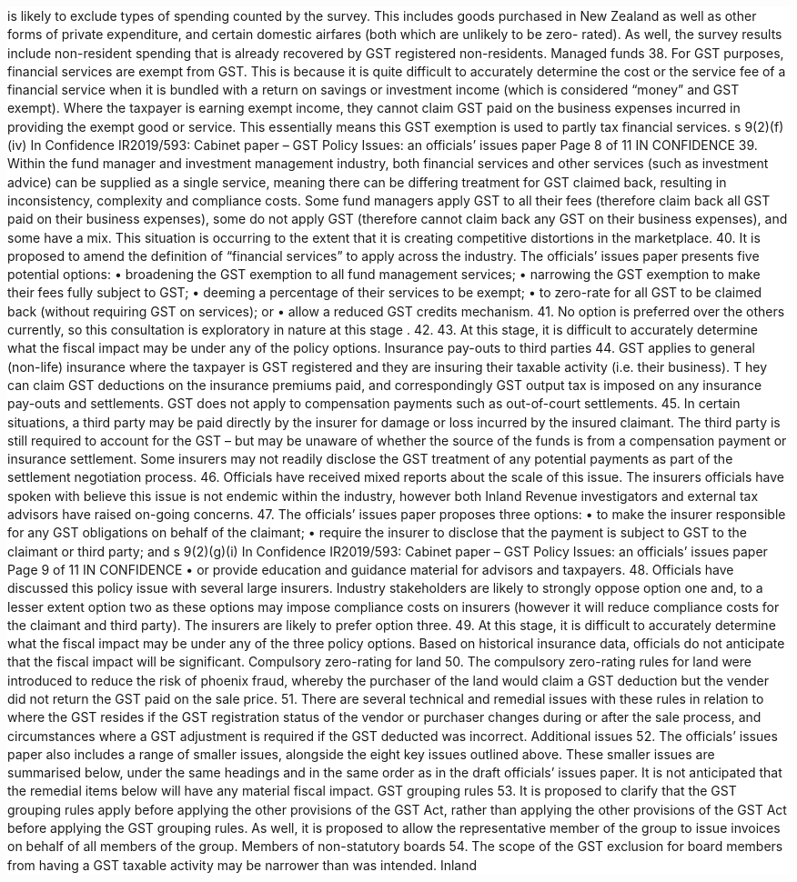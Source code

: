 is likely to exclude types of spending counted by the survey. This includes goods purchased in New Zealand as well as other forms of private expenditure, and certain domestic airfares (both which are unlikely to be zero- rated). As well, the survey results include non-resident spending that is already recovered by GST registered non-residents. Managed funds 38. For GST purposes, financial services are exempt from GST. This is because it is quite difficult to accurately determine the cost or the service fee of a financial service when it is bundled with a return on savings or investment income (which is considered “money” and GST exempt). Where the taxpayer is earning exempt income, they cannot claim GST paid on the business expenses incurred in providing the exempt good or service. This essentially means this GST exemption is used to partly tax financial services. s 9(2)(f)(iv) In Confidence IR2019/593: Cabinet paper – GST Policy Issues: an officials’ issues paper Page 8 of 11 IN CONFIDENCE 39. Within the fund manager and investment management industry, both financial services and other services (such as investment advice) can be supplied as a single service, meaning there can be differing treatment for GST claimed back, resulting in inconsistency, complexity and compliance costs. Some fund managers apply GST to all their fees (therefore claim back all GST paid on their business expenses), some do not apply GST (therefore cannot claim back any GST on their business expenses), and some have a mix. This situation is occurring to the extent that it is creating competitive distortions in the marketplace. 40. It is proposed to amend the definition of “financial services” to apply across the industry. The officials’ issues paper presents five potential options: • broadening the GST exemption to all fund management services; • narrowing the GST exemption to make their fees fully subject to GST; • deeming a percentage of their services to be exempt; • to zero-rate for all GST to be claimed back (without requiring GST on services); or • allow a reduced GST credits mechanism. 41. No option is preferred over the others currently, so this consultation is exploratory in nature at this stage . 42. 43. At this stage, it is difficult to accurately determine what the fiscal impact may be under any of the policy options. Insurance pay-outs to third parties 44. GST applies to general (non-life) insurance where the taxpayer is GST registered and they are insuring their taxable activity (i.e. their business). T hey can claim GST deductions on the insurance premiums paid, and correspondingly GST output tax is imposed on any insurance pay-outs and settlements. GST does not apply to compensation payments such as out-of-court settlements. 45. In certain situations, a third party may be paid directly by the insurer for damage or loss incurred by the insured claimant. The third party is still required to account for the GST – but may be unaware of whether the source of the funds is from a compensation payment or insurance settlement. Some insurers may not readily disclose the GST treatment of any potential payments as part of the settlement negotiation process. 46. Officials have received mixed reports about the scale of this issue. The insurers officials have spoken with believe this issue is not endemic within the industry, however both Inland Revenue investigators and external tax advisors have raised on-going concerns. 47. The officials’ issues paper proposes three options: • to make the insurer responsible for any GST obligations on behalf of the claimant; • require the insurer to disclose that the payment is subject to GST to the claimant or third party; and s 9(2)(g)(i) In Confidence IR2019/593: Cabinet paper – GST Policy Issues: an officials’ issues paper Page 9 of 11 IN CONFIDENCE • or provide education and guidance material for advisors and taxpayers. 48. Officials have discussed this policy issue with several large insurers. Industry stakeholders are likely to strongly oppose option one and, to a lesser extent option two as these options may impose compliance costs on insurers (however it will reduce compliance costs for the claimant and third party). The insurers are likely to prefer option three. 49. At this stage, it is difficult to accurately determine what the fiscal impact may be under any of the three policy options. Based on historical insurance data, officials do not anticipate that the fiscal impact will be significant. Compulsory zero-rating for land 50. The compulsory zero-rating rules for land were introduced to reduce the risk of phoenix fraud, whereby the purchaser of the land would claim a GST deduction but the vender did not return the GST paid on the sale price. 51. There are several technical and remedial issues with these rules in relation to where the GST resides if the GST registration status of the vendor or purchaser changes during or after the sale process, and circumstances where a GST adjustment is required if the GST deducted was incorrect. Additional issues 52. The officials’ issues paper also includes a range of smaller issues, alongside the eight key issues outlined above. These smaller issues are summarised below, under the same headings and in the same order as in the draft officials’ issues paper. It is not anticipated that the remedial items below will have any material fiscal impact. GST grouping rules 53. It is proposed to clarify that the GST grouping rules apply before applying the other provisions of the GST Act, rather than applying the other provisions of the GST Act before applying the GST grouping rules. As well, it is proposed to allow the representative member of the group to issue invoices on behalf of all members of the group. Members of non-statutory boards 54. The scope of the GST exclusion for board members from having a GST taxable activity may be narrower than was intended. Inland
